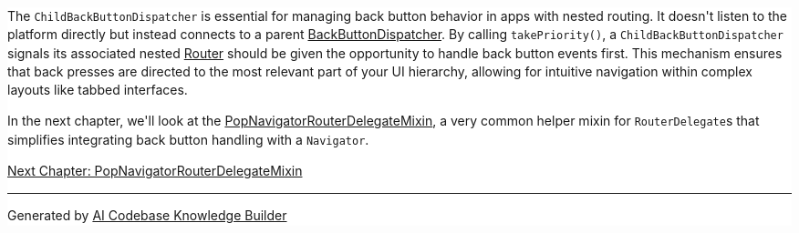 The `ChildBackButtonDispatcher` is essential for managing back button behavior in apps with nested routing. It doesn't listen to the platform directly but instead connects to a parent [BackButtonDispatcher](06_BackButtonDispatcher.md). By calling `takePriority()`, a `ChildBackButtonDispatcher` signals its associated nested [Router](05_router.md) should be given the opportunity to handle back button events first. This mechanism ensures that back presses are directed to the most relevant part of your UI hierarchy, allowing for intuitive navigation within complex layouts like tabbed interfaces.

In the next chapter, we'll look at the [PopNavigatorRouterDelegateMixin](09_popnavigatorrouterdelegatemixin_.md), a very common helper mixin for `RouterDelegate`s that simplifies integrating back button handling with a `Navigator`.

[Next Chapter: PopNavigatorRouterDelegateMixin](09_popnavigatorrouterdelegatemixin_.md)

---

Generated by [AI Codebase Knowledge Builder](https://github.com/The-Pocket/Tutorial-Codebase-Knowledge)